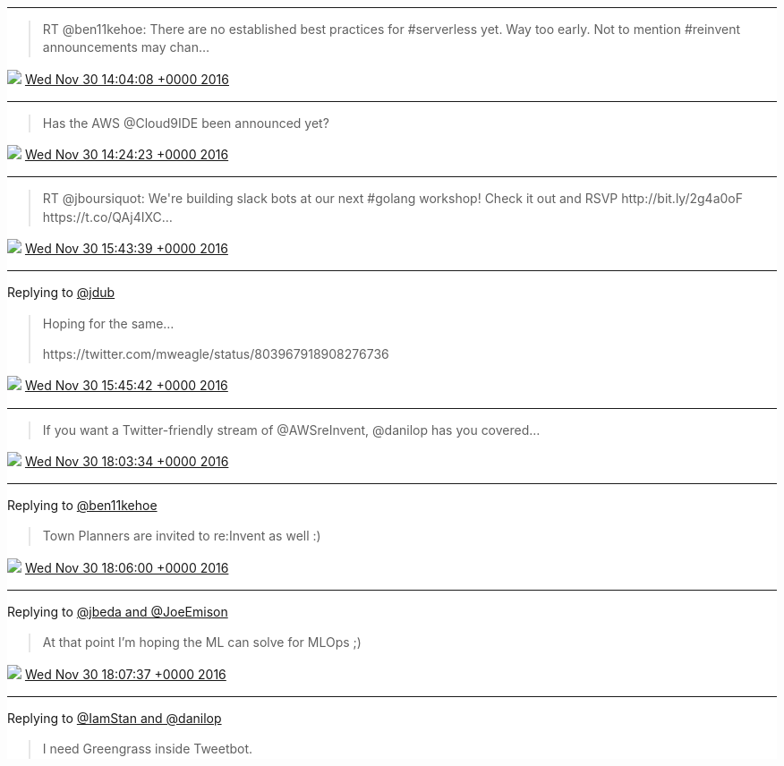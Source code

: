 ----

> RT @ben11kehoe: There are no established best practices for \#serverless yet\. Way too early\. Not to mention \#reinvent announcements may chan…

<img src="./media/tweet.ico" width="12" /> [Wed Nov 30 14:04:08 +0000 2016](https://twitter.com/mweagle/status/803962824355676161)

----

> Has the AWS @Cloud9IDE been announced yet?

<img src="./media/tweet.ico" width="12" /> [Wed Nov 30 14:24:23 +0000 2016](https://twitter.com/mweagle/status/803967918908276736)

----

> RT @jboursiquot: We're building slack bots at our next \#golang workshop\! Check it out and RSVP http://bit\.ly/2g4a0oF https://t\.co/QAj4IXC…

<img src="./media/tweet.ico" width="12" /> [Wed Nov 30 15:43:39 +0000 2016](https://twitter.com/mweagle/status/803987868548997120)

----

Replying to [@jdub](https://twitter.com/jdub/status/803985467783847937)

> Hoping for the same…
>
> https://twitter\.com/mweagle/status/803967918908276736

<img src="./media/tweet.ico" width="12" /> [Wed Nov 30 15:45:42 +0000 2016](https://twitter.com/mweagle/status/803988382762278912)

----

> If you want a Twitter\-friendly stream of @AWSreInvent, @danilop has you covered…

<img src="./media/tweet.ico" width="12" /> [Wed Nov 30 18:03:34 +0000 2016](https://twitter.com/mweagle/status/804023078619643908)

----

Replying to [@ben11kehoe](https://twitter.com/ben11kehoe/status/804021328147726336)

> Town Planners are invited to re:Invent as well :\)

<img src="./media/tweet.ico" width="12" /> [Wed Nov 30 18:06:00 +0000 2016](https://twitter.com/mweagle/status/804023690971279360)

----

Replying to [@jbeda and @JoeEmison](https://twitter.com/jbeda/status/804022361557078016)

> At that point I’m hoping the ML can solve for MLOps ;\)

<img src="./media/tweet.ico" width="12" /> [Wed Nov 30 18:07:37 +0000 2016](https://twitter.com/mweagle/status/804024096350674944)

----

Replying to [@IamStan and @danilop](https://twitter.com/IamStan/status/804024414694211584)

> I need Greengrass inside Tweetbot\.

